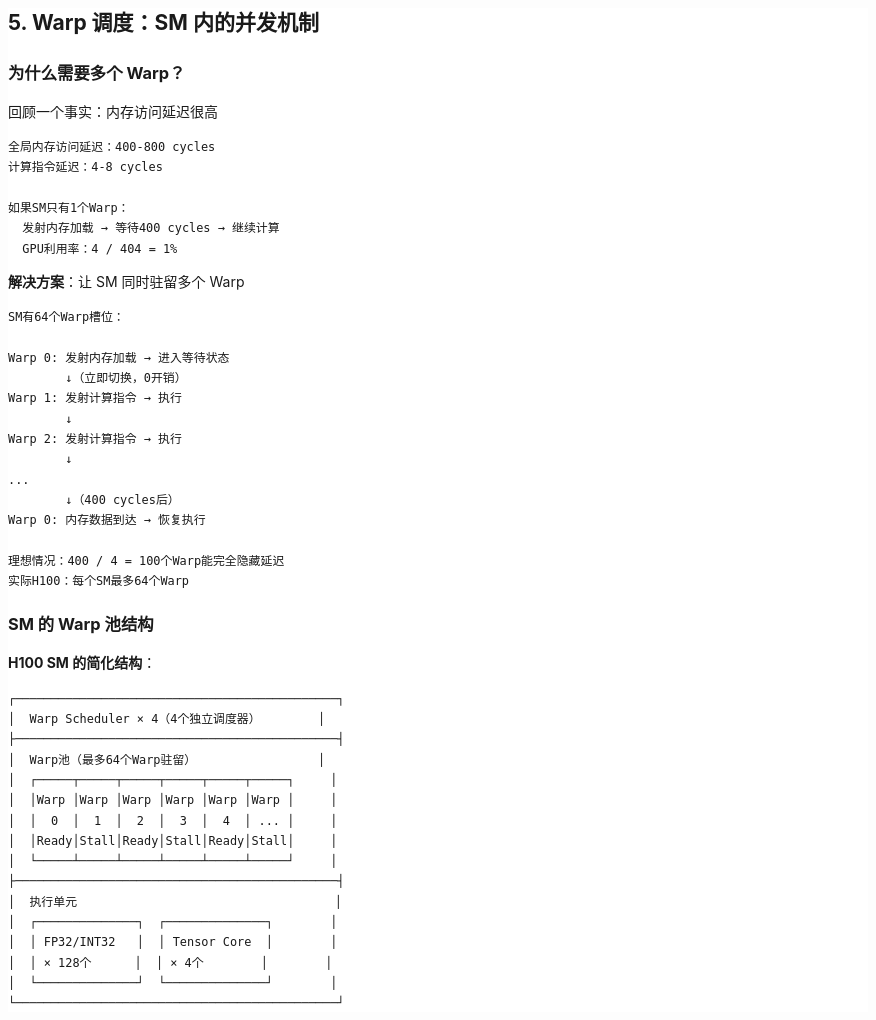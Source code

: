 
## 5. Warp 调度：SM 内的并发机制

### 为什么需要多个 Warp？

回顾一个事实：内存访问延迟很高

```
全局内存访问延迟：400-800 cycles
计算指令延迟：4-8 cycles

如果SM只有1个Warp：
  发射内存加载 → 等待400 cycles → 继续计算
  GPU利用率：4 / 404 = 1%
```

**解决方案**：让 SM 同时驻留多个 Warp

```
SM有64个Warp槽位：

Warp 0: 发射内存加载 → 进入等待状态
        ↓（立即切换，0开销）
Warp 1: 发射计算指令 → 执行
        ↓
Warp 2: 发射计算指令 → 执行
        ↓
...
        ↓（400 cycles后）
Warp 0: 内存数据到达 → 恢复执行

理想情况：400 / 4 = 100个Warp能完全隐藏延迟
实际H100：每个SM最多64个Warp
```

### SM 的 Warp 池结构

**H100 SM 的简化结构**：

```
┌─────────────────────────────────────────────┐
│  Warp Scheduler × 4（4个独立调度器）        │
├─────────────────────────────────────────────┤
│  Warp池（最多64个Warp驻留）                 │
│  ┌─────┬─────┬─────┬─────┬─────┬─────┐     │
│  │Warp │Warp │Warp │Warp │Warp │Warp │     │
│  │  0  │  1  │  2  │  3  │  4  │ ... │     │
│  │Ready│Stall│Ready│Stall│Ready│Stall│     │
│  └─────┴─────┴─────┴─────┴─────┴─────┘     │
├─────────────────────────────────────────────┤
│  执行单元                                    │
│  ┌──────────────┐  ┌──────────────┐        │
│  │ FP32/INT32   │  │ Tensor Core  │        │
│  │ × 128个      │  │ × 4个        │        │
│  └──────────────┘  └──────────────┘        │
└─────────────────────────────────────────────┘
```

